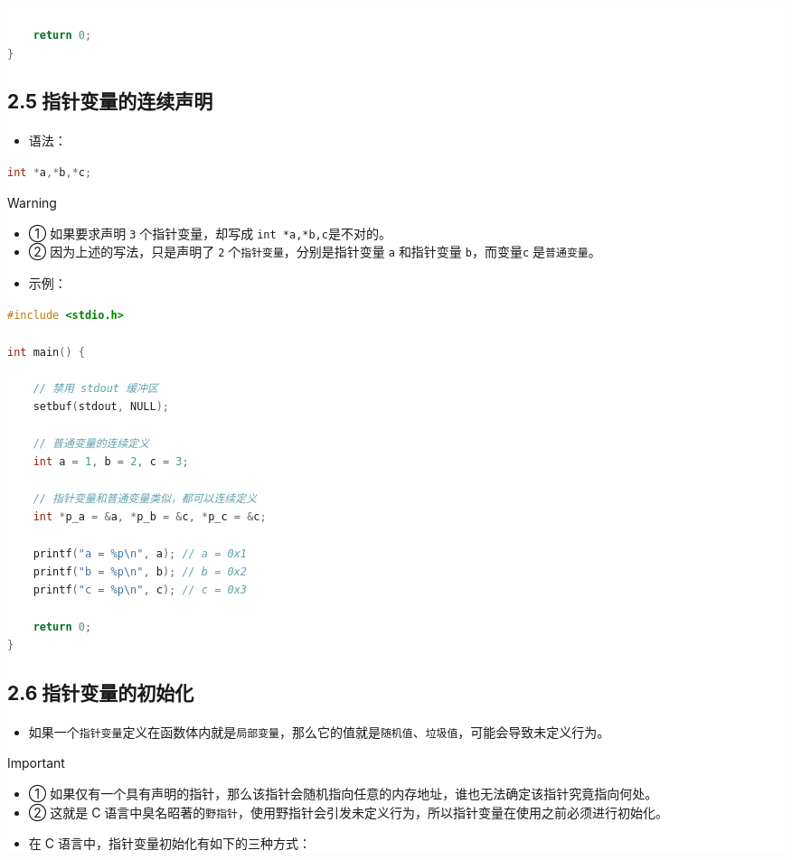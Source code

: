 ```c

    return 0;
}
```

## 2.5 指针变量的连续声明

* 语法：

```c
int *a,*b,*c;
```

> [!WARNING]
>
> * ① 如果要求声明 `3` 个指针变量，却写成 `int *a,*b,c`是不对的。
> * ② 因为上述的写法，只是声明了 `2` 个`指针变量`，分别是指针变量 `a` 和指针变量 `b`，而变量`c` 是`普通变量`。



* 示例：

```c
#include <stdio.h>

int main() {
    
    // 禁用 stdout 缓冲区
    setbuf(stdout, NULL);

    // 普通变量的连续定义
    int a = 1, b = 2, c = 3;

    // 指针变量和普通变量类似，都可以连续定义
    int *p_a = &a, *p_b = &c, *p_c = &c;

    printf("a = %p\n", a); // a = 0x1
    printf("b = %p\n", b); // b = 0x2
    printf("c = %p\n", c); // c = 0x3

    return 0;
}
```

## 2.6 指针变量的初始化

* 如果一个`指针变量`定义在函数体内就是`局部变量`，那么它的值就是`随机值`、`垃圾值`，可能会导致未定义行为。

> [!IMPORTANT]
>
> * ① 如果仅有一个具有声明的指针，那么该指针会随机指向任意的内存地址，谁也无法确定该指针究竟指向何处。
> * ② 这就是 C 语言中臭名昭著的`野指针`，使用野指针会引发未定义行为，所以指针变量在使用之前必须进行初始化。

* 在 C 语言中，指针变量初始化有如下的三种方式：
